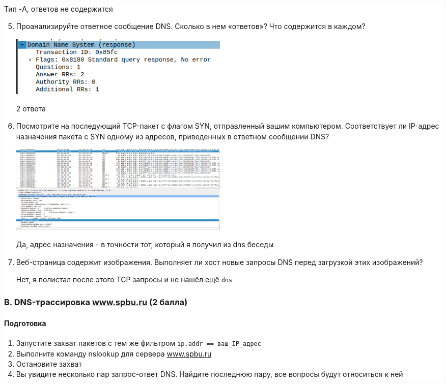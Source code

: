    Тип -A, ответов не содержится

5. Проанализируйте ответное сообщение DNS. Сколько в нем «ответов»? Что содержится в
   каждом?
   
   <img src="images/2_3.png" width=400 />

   2 ответа
   

6. Посмотрите на последующий TCP-пакет с флагом SYN, отправленный вашим компьютером.
   Соответствует ли IP-адрес назначения пакета с SYN одному из адресов, приведенных в
   ответном сообщении DNS?

   <img src="images/2_4.png" width=400 />

    Да, адрес назначения - в точности тот, который я получил из dns беседы

7. Веб-страница содержит изображения. Выполняет ли хост новые запросы DNS перед
   загрузкой этих изображений?
   
   Нет, я полистал после этого TCP запросы и не нашёл ещё `dns`

### В. DNS-трассировка www.spbu.ru (2 балла)

#### Подготовка
1. Запустите захват пакетов с тем же фильтром `ip.addr == ваш_IP_адрес`
2. Выполните команду nslookup для сервера www.spbu.ru
3. Остановите захват
4. Вы увидите несколько пар запрос-ответ DNS. Найдите последнюю пару, все вопросы будут относиться к ней
